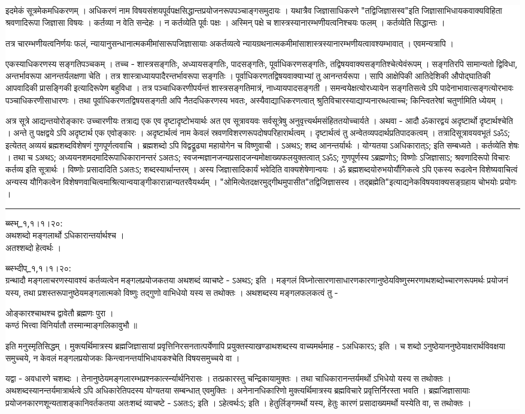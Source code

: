 इदमेकं सूत्रमेकमधिकरणम् । अधिकरणं नाम विषयसंशयपूर्वपक्षसिद्धान्तप्रयोजनरूपपञ्चाङ्गसमुदायः । यथात्रैव जिज्ञासाधिकरणे "तद्विजिज्ञासस्व"इति जिज्ञासाभिधायकवाक्यविहिता श्रवणादिरूपा जिज्ञासा विषयः । कर्तव्या न वेति सन्देहः । न कर्तव्येति पूर्वः पक्षः । अस्मिन् पक्षे च शास्त्रस्यानारम्भणीयत्वनिश्चयः फलम् । कर्तव्येति सिद्धान्तः ।  
  
तत्र चारम्भणीयत्वनिर्णयः फलं, न्यायानुसन्धानात्मकमीमांसारूपजिज्ञासायाः अकर्तव्यत्वे न्यायग्रथनात्मकमीमांसाशास्त्रस्यानारम्भणीयत्वावश्यम्भावात् । एवमन्यत्रापि ।  
  
एकस्याधिकरणस्य सङ्गतिपञ्चकम् । तच्च - शास्त्रसङ्गतिः, अध्यायसङ्गतिः, पादसङ्गतिः, पूर्वाधिकरणसङ्गतिः, तद्विषयवाक्यसङ्गतिश्चेत्येवंरूपम् । सङ्गतिरपि सामान्यतो द्विविधा, अन्तर्भावरूपा आनन्तर्यलक्षणा चेति । तत्र शास्त्राध्यायपादैरन्तर्भावरूपा सङ्गतिः । पूर्वाधिकरणतद्विषयवाक्याभ्यां तु आनन्तर्यरूपा । सापि आक्षेपिकी आतिदेशिकी औपोद्घातिकी आपवादिकी प्रासङ्गिकी इत्यादिरूपेण बहुविधा । तत्र पञ्चाधिकरणीपर्यन्तं शास्त्रसङ्गतिमात्रं, नाध्यायपादसङ्गती । समन्वयेक्षत्योरध्यायेन सङ्गतिसत्वे ऽपि पादेनाभावात्सङ्गत्योरभावः पञ्चाधिकरणीसाधारणः । तथा पूर्वाधिकरणतद्विषयसङ्गती अपि नैतदधिकरणस्य भवतः, अस्यैवाद्याधिकरणत्वात् श्रुतिविचारस्याद्याप्यनारब्धत्वाच्च; किन्त्वितरेषां चतुर्णामिति ध्येयम् ।  
  
अत्र सूत्रे आद्यन्तयोरोङ्कारः उच्चारणीयः तत्राद्य एक एव दृष्टादृष्टोभयार्थः अत एव सूत्रावयवः सर्वसूत्रेषु अनुवृत्त्यर्थमसंहिततयोच्चार्यते । अथवा - आदौ ॐकारद्वयं अदृष्टार्थो दृष्टार्थश्चेति । अन्ते तु पक्षद्वये ऽपि अदृष्टार्थ एक एवोङ्कारः । अदृष्टार्थत्वं नाम केवलं स्रवणविशरणरूपदोषपरिहारार्थत्वम् । दृष्टार्थत्वं तु अन्वेतव्यपदार्थप्रतिपादकत्वम् । तत्रादिसूत्रावयवभूतं ऽॐऽ; इत्येतत् अव्ययं ब्रह्मशब्दविशेषणं गुणपूर्णत्ववाचि । ब्रह्मशब्दो ऽपि विद्वद्रूढ्या महायोगेन च विष्णुवाची । ऽअथऽ; शब्द आनन्तर्यार्थः । योग्यतया ऽअधिकारात्ऽ; इति सम्बध्यते । कर्तव्येति शेषः । तथा च ऽअथऽ; अध्ययनशमदमादिरूपाधिकारानन्तरं ऽअतःऽ; स्वजन्मज्ञानजन्यप्रसादजन्यमोक्षाख्यफलयुक्तत्वात् ऽॐऽ; गुणपूर्णस्य ऽब्रह्मणोऽ; विष्णोः ऽजिज्ञासाऽ; श्रवणादिरूपो विचारः कर्तव्य इति सूत्रार्थः । विष्णोः प्रसादादिति ऽअतःऽ; शब्दस्यार्थान्तरम् । अस्य जिज्ञासादिकार्यं भवेदिति वाक्यशेषेणान्वयः । ॐ ब्रह्मशब्दयोरुभयोर्यौगिकत्वे ऽपि एकस्य रूढत्वेन विशेष्यवाचित्वं अन्यस्य यौगिकत्वेन विशेषणवाचित्वमाश्रित्यान्वयाङ्गीकारान्नान्यतरवैयर्थ्यम् । "ओमित्येतदक्षरमुद्गीथमुपासीत"तद्विजिज्ञासस्व । तद्ब्रह्मेति"इत्याद्यनेकविषयवाक्यसङ्ग्रहाय चोभयोः प्रयोगः ।  
  
  
  
----------  
  
ब्ब्स्भ्_१,१।१।२०:  
अथशब्दो मङ्गलार्थो ऽधिकारान्तर्यार्थश्च ।  
अतश्शब्दो हेत्वर्थः ।  
  
ब्ब्स्भ्दीप्_१,१।१।२०:  
ग्रन्थादौ मङ्गलाचरणस्यावश्यं कर्तव्यत्वेन मङ्गलप्रयोजकतया अथशब्दं व्याचष्टे - ऽअथऽ; इति । मङ्गलं विघ्नोत्सारणासाधारणकारणानुष्ठेयविष्णुस्मरणाथशब्दोच्चारणरूपमर्थः प्रयोजनं यस्य, तथा प्रशस्तरूपानुष्ठेयमङ्गलात्मको विष्णुः तद्गुणो वाभिधेयो यस्य स तथोक्तः । अथशब्दस्य मङ्गलफलकत्वं तु -  
  
ओङ्कारश्चाथश्च द्वावेतौ ब्रह्मणः पुरा ।  
कण्ठं भित्त्वा विनिर्यातौ तस्मान्माङ्गलिकावुभौ ॥  
  
इति मनुस्मृतिसिद्धम् । मुक्त्यर्थिमात्रस्य ब्रह्मजिज्ञासायां प्रवृत्तिनिरसनतात्पर्येणापि प्रयुक्तस्याखण्डाथशब्दस्य वाच्यमर्थमाह - ऽअधिकारऽ; इति । च शब्दो ऽनुष्ठेयाननुष्ठेयाक्षरार्थविवक्षया समुच्चये, न केवलं मङ्गलप्रयोजकः किन्त्वानन्तर्याभिधायकश्चेति विषयसमुच्चये वा ।  
  
यद्वा - अवधारणे चशब्दः । तेनानुष्ठेयमङ्गलारम्भप्रश्नकार्त्स्न्यार्थनिरासः । तत्प्रकारस्तु चन्द्रिकायामुक्तः । तथा चाधिकारानन्तर्यमर्थो ऽभिधेयो यस्य स तथोक्तः । अथशब्दस्यानन्तर्यमात्रार्थत्वे ऽपि अधिकारेतिपदस्य योग्यतया सम्बन्धात् एवमुक्तिः । अनेनानधिकारिणो मुक्त्यर्थिमात्रस्य ब्रह्मविचारे प्रवृत्तिर्निरस्ता भवति । ब्रह्मजिज्ञासायाः प्रयोजनकारणशून्यताशङ्कानिवर्तकतया अतःशब्दं व्याचष्टे - ऽअतःऽ; इति । ऽहेत्वर्थःऽ; इति । हेतुर्लिङ्गमर्थो यस्य, हेतुः कारणं प्रसादाख्यमर्थो यस्येति वा, स तथोक्तः ।  
  
  
  